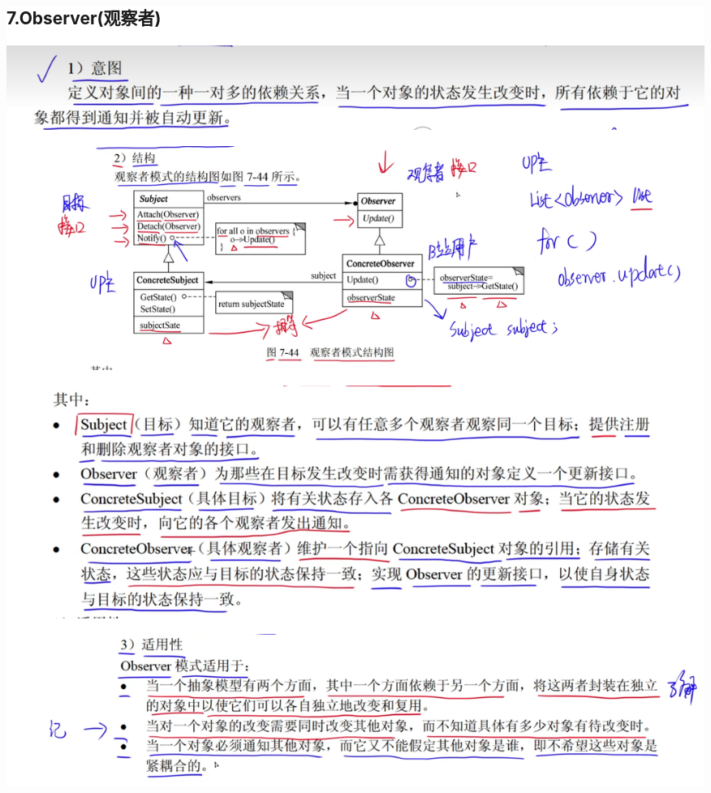 
## 7.Observer(观察者)

![image-20230202193324299](typora图片/image-20230202193324299.png)

![image-20230202195232279](typora图片/image-20230202195232279.png)

![image-20230202201059799](typora图片/image-20230202201059799.png)

![image-20230202202200763](typora图片/image-20230202202200763.png)
